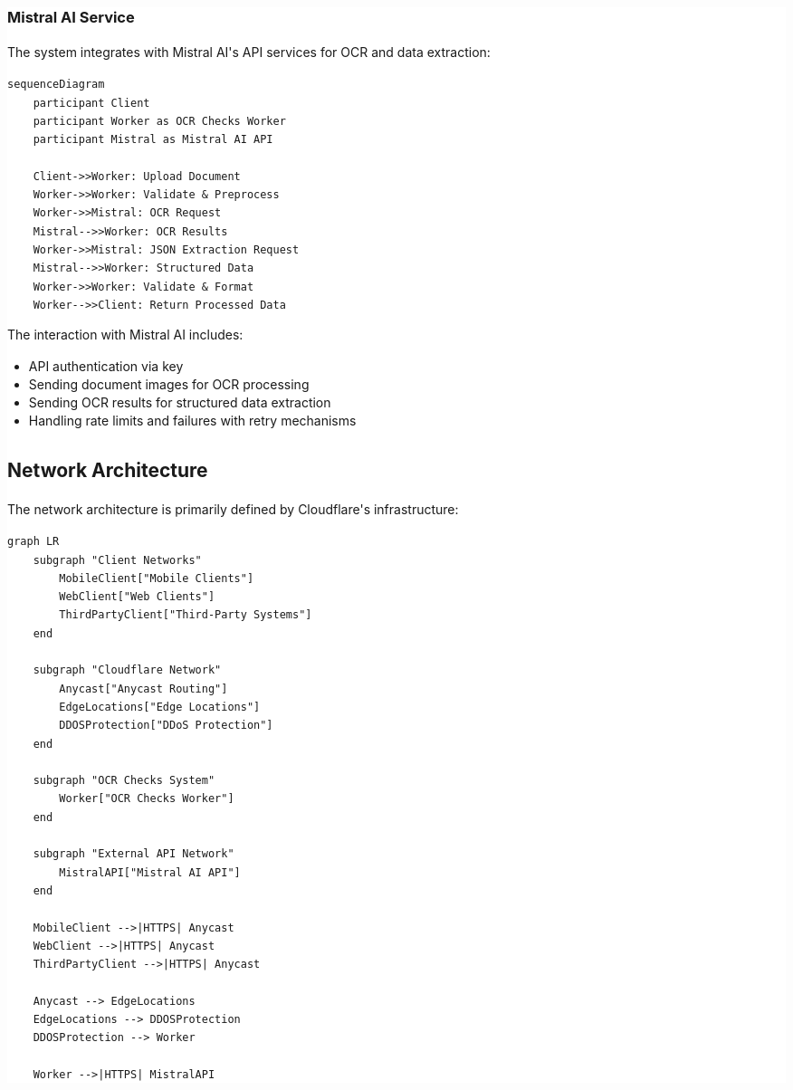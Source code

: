 ### Mistral AI Service

The system integrates with Mistral AI's API services for OCR and data extraction:

```mermaid
sequenceDiagram
    participant Client
    participant Worker as OCR Checks Worker
    participant Mistral as Mistral AI API
    
    Client->>Worker: Upload Document
    Worker->>Worker: Validate & Preprocess
    Worker->>Mistral: OCR Request
    Mistral-->>Worker: OCR Results
    Worker->>Mistral: JSON Extraction Request
    Mistral-->>Worker: Structured Data
    Worker->>Worker: Validate & Format
    Worker-->>Client: Return Processed Data
```

The interaction with Mistral AI includes:
- API authentication via key
- Sending document images for OCR processing
- Sending OCR results for structured data extraction
- Handling rate limits and failures with retry mechanisms

## Network Architecture

The network architecture is primarily defined by Cloudflare's infrastructure:

```mermaid
graph LR
    subgraph "Client Networks"
        MobileClient["Mobile Clients"]
        WebClient["Web Clients"]
        ThirdPartyClient["Third-Party Systems"]
    end
    
    subgraph "Cloudflare Network"
        Anycast["Anycast Routing"]
        EdgeLocations["Edge Locations"]
        DDOSProtection["DDoS Protection"]
    end
    
    subgraph "OCR Checks System"
        Worker["OCR Checks Worker"]
    end
    
    subgraph "External API Network"
        MistralAPI["Mistral AI API"]
    end
    
    MobileClient -->|HTTPS| Anycast
    WebClient -->|HTTPS| Anycast
    ThirdPartyClient -->|HTTPS| Anycast
    
    Anycast --> EdgeLocations
    EdgeLocations --> DDOSProtection
    DDOSProtection --> Worker
    
    Worker -->|HTTPS| MistralAPI
```
